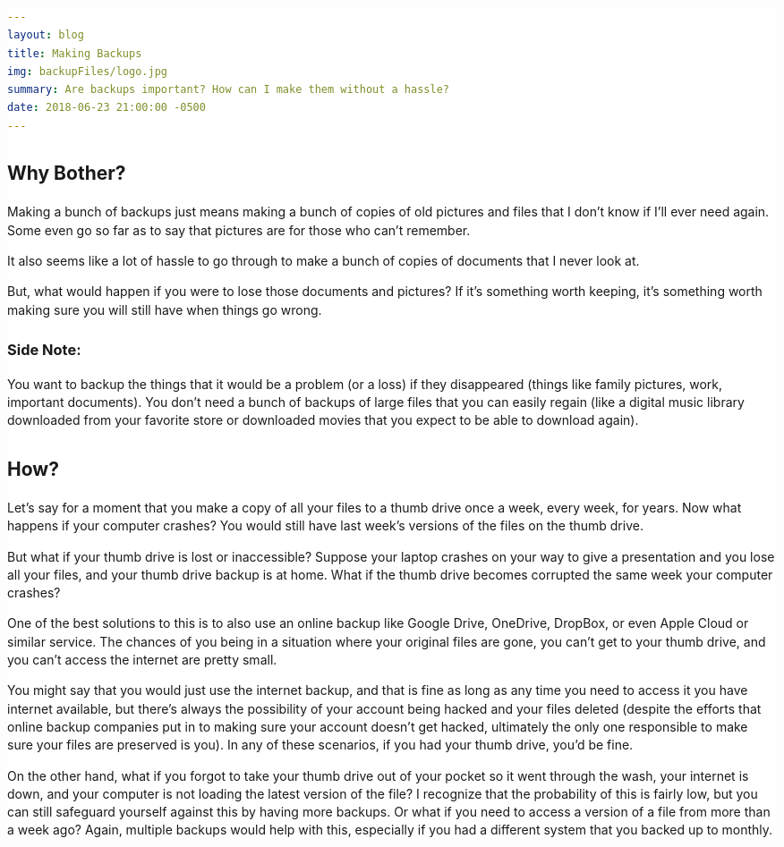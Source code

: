 ```yaml
---
layout: blog
title: Making Backups
img: backupFiles/logo.jpg
summary: Are backups important? How can I make them without a hassle?
date: 2018-06-23 21:00:00 -0500
---
```


## Why Bother?

Making a bunch of backups just means making a bunch of copies of old pictures and files that I don’t know if I’ll ever need again. Some even go so far as to say that pictures are for those who can’t remember.

It also seems like a lot of hassle to go through to make a bunch of copies of documents that I never look at.

But, what would happen if you were to lose those documents and pictures? If it’s something worth keeping, it’s something worth making sure you will still have when things go wrong.

### Side Note:

You want to backup the things that it would be a problem (or a loss) if they disappeared (things like family pictures, work, important documents). You don’t need a bunch of backups of large files that you can easily regain (like a digital music library downloaded from your favorite store  or downloaded movies that you expect to be able to download again).


## How?

Let’s say for a moment that you make a copy of all your files to a thumb drive once a week, every week, for years. Now what happens if your computer crashes? You would still have last week’s versions of the files on the thumb drive.

But what if your thumb drive is lost or inaccessible? Suppose your laptop crashes on your way to give a presentation and you lose all your files, and your thumb drive backup is at home. What if the thumb drive becomes corrupted the same week your computer crashes?

One of the best solutions to this is to also use an online backup like Google Drive, OneDrive, DropBox, or even Apple Cloud or similar service. The chances of you being in a situation where your original files are gone, you can’t get to your thumb drive, and you can’t access the internet are pretty small.

You might say that you would just use the internet backup, and that is fine as long as any time you need to access it you have internet available, but there’s always the possibility of your account being hacked and your files deleted (despite the efforts that online backup  companies put in to making sure your account doesn’t get hacked, ultimately the only one responsible to make sure your files are preserved is you). In any of these scenarios, if you had your thumb drive, you’d be fine.


On the other hand, what if you forgot to take your thumb drive out of your pocket so it went through the wash, your internet is down, and your computer is not loading the latest version of the file? I recognize that the probability of this is fairly low, but you can still safeguard yourself against this by having more backups.
Or what if you need to access a version of a file from more than a week ago? Again, multiple backups would help with this, especially if you had a different system that you backed up to monthly.

